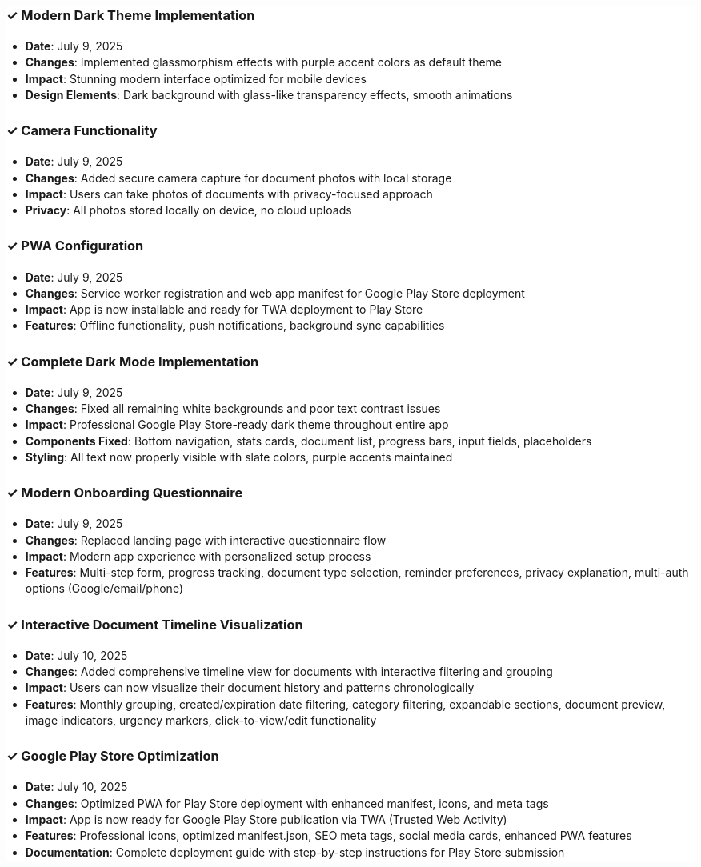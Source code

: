 ### ✓ Modern Dark Theme Implementation
- **Date**: July 9, 2025
- **Changes**: Implemented glassmorphism effects with purple accent colors as default theme
- **Impact**: Stunning modern interface optimized for mobile devices
- **Design Elements**: Dark background with glass-like transparency effects, smooth animations

### ✓ Camera Functionality
- **Date**: July 9, 2025
- **Changes**: Added secure camera capture for document photos with local storage
- **Impact**: Users can take photos of documents with privacy-focused approach
- **Privacy**: All photos stored locally on device, no cloud uploads

### ✓ PWA Configuration
- **Date**: July 9, 2025
- **Changes**: Service worker registration and web app manifest for Google Play Store deployment
- **Impact**: App is now installable and ready for TWA deployment to Play Store
- **Features**: Offline functionality, push notifications, background sync capabilities

### ✓ Complete Dark Mode Implementation
- **Date**: July 9, 2025
- **Changes**: Fixed all remaining white backgrounds and poor text contrast issues
- **Impact**: Professional Google Play Store-ready dark theme throughout entire app
- **Components Fixed**: Bottom navigation, stats cards, document list, progress bars, input fields, placeholders
- **Styling**: All text now properly visible with slate colors, purple accents maintained

### ✓ Modern Onboarding Questionnaire
- **Date**: July 9, 2025  
- **Changes**: Replaced landing page with interactive questionnaire flow
- **Impact**: Modern app experience with personalized setup process
- **Features**: Multi-step form, progress tracking, document type selection, reminder preferences, privacy explanation, multi-auth options (Google/email/phone)

### ✓ Interactive Document Timeline Visualization
- **Date**: July 10, 2025
- **Changes**: Added comprehensive timeline view for documents with interactive filtering and grouping
- **Impact**: Users can now visualize their document history and patterns chronologically
- **Features**: Monthly grouping, created/expiration date filtering, category filtering, expandable sections, document preview, image indicators, urgency markers, click-to-view/edit functionality

### ✓ Google Play Store Optimization
- **Date**: July 10, 2025
- **Changes**: Optimized PWA for Play Store deployment with enhanced manifest, icons, and meta tags
- **Impact**: App is now ready for Google Play Store publication via TWA (Trusted Web Activity)
- **Features**: Professional icons, optimized manifest.json, SEO meta tags, social media cards, enhanced PWA features
- **Documentation**: Complete deployment guide with step-by-step instructions for Play Store submission
